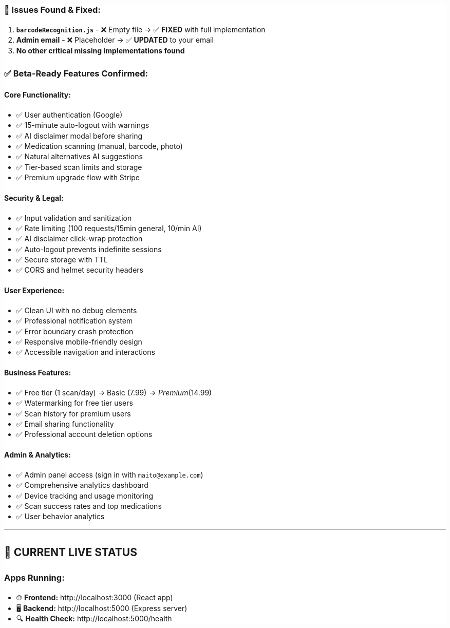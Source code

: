 ### **🚨 Issues Found & Fixed:**
1. **`barcodeRecognition.js`** - ❌ Empty file → ✅ **FIXED** with full implementation
2. **Admin email** - ❌ Placeholder → ✅ **UPDATED** to your email
3. **No other critical missing implementations found**

### **✅ Beta-Ready Features Confirmed:**

#### **Core Functionality:**
- ✅ User authentication (Google)
- ✅ 15-minute auto-logout with warnings
- ✅ AI disclaimer modal before sharing
- ✅ Medication scanning (manual, barcode, photo)
- ✅ Natural alternatives AI suggestions
- ✅ Tier-based scan limits and storage
- ✅ Premium upgrade flow with Stripe

#### **Security & Legal:**
- ✅ Input validation and sanitization
- ✅ Rate limiting (100 requests/15min general, 10/min AI)
- ✅ AI disclaimer click-wrap protection
- ✅ Auto-logout prevents indefinite sessions
- ✅ Secure storage with TTL
- ✅ CORS and helmet security headers

#### **User Experience:**
- ✅ Clean UI with no debug elements
- ✅ Professional notification system
- ✅ Error boundary crash protection
- ✅ Responsive mobile-friendly design
- ✅ Accessible navigation and interactions

#### **Business Features:**
- ✅ Free tier (1 scan/day) → Basic ($7.99) → Premium ($14.99)
- ✅ Watermarking for free tier users
- ✅ Scan history for premium users
- ✅ Email sharing functionality
- ✅ Professional account deletion options

#### **Admin & Analytics:**
- ✅ Admin panel access (sign in with `maito@example.com`)
- ✅ Comprehensive analytics dashboard
- ✅ Device tracking and usage monitoring
- ✅ Scan success rates and top medications
- ✅ User behavior analytics

---

## 🎯 **CURRENT LIVE STATUS**

### **Apps Running:**
- 🌐 **Frontend:** http://localhost:3000 (React app)
- 🖥️ **Backend:** http://localhost:5000 (Express server)
- 🔍 **Health Check:** http://localhost:5000/health
